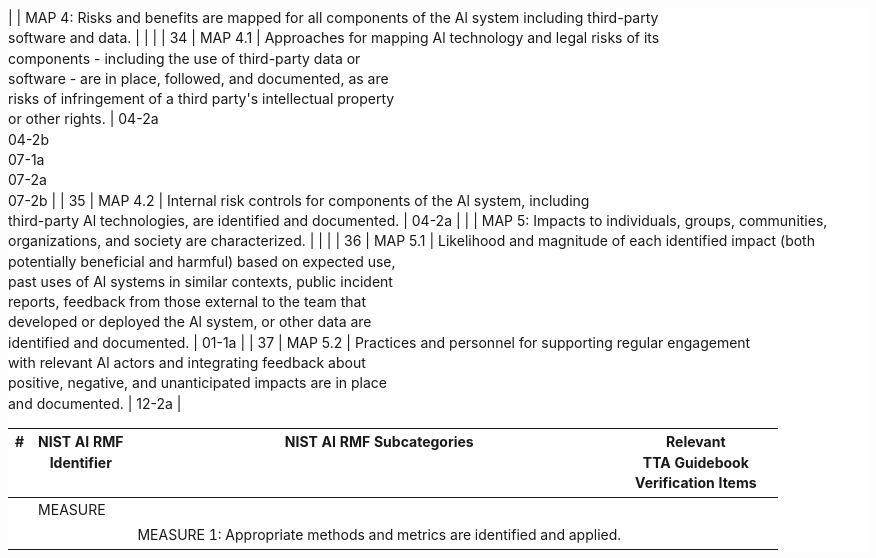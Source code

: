 |    | MAP 4: Risks and benefits are mapped for all components of the Al system including third-party<br>software and data.                   |                                                                                                                                                                                                                                                                                                                                          |                                                 |
| 34 | MAP 4.1                                                                                                                                | Approaches for mapping Al technology and legal risks of its<br>components - including the use of third-party data or<br>software - are in place, followed, and documented, as are<br>risks of infringement of a third party's intellectual property<br>or other rights.                                                                  | 04-2a<br>04-2b<br>07-1a<br>07-2a<br>07-2b       |
| 35 | MAP 4.2                                                                                                                                | Internal risk controls for components of the Al system, including<br>third-party Al technologies, are identified and documented.                                                                                                                                                                                                         | 04-2a                                           |
|    | MAP 5: Impacts to individuals, groups, communities, organizations, and society are characterized.                                      |                                                                                                                                                                                                                                                                                                                                          |                                                 |
| 36 | MAP 5.1                                                                                                                                | Likelihood and magnitude of each identified impact (both<br>potentially beneficial and harmful) based on expected use,<br>past uses of Al systems in similar contexts, public incident<br>reports, feedback from those external to the team that<br>developed or deployed the Al system, or other data are<br>identified and documented. | 01-1a                                           |
| 37 | MAP 5.2                                                                                                                                | Practices and personnel for supporting regular engagement<br>with relevant Al actors and integrating feedback about<br>positive, negative, and unanticipated impacts are in place<br>and documented.                                                                                                                                     | 12-2a                                           |

| #  | NIST AI RMF<br>Identifier                                            | NIST AI RMF Subcategories                                                                                                                                                                                                                                                                                                                                                                                                                            | Relevant<br>TTA Guidebook<br>Verification Items |  |
|----|----------------------------------------------------------------------|------------------------------------------------------------------------------------------------------------------------------------------------------------------------------------------------------------------------------------------------------------------------------------------------------------------------------------------------------------------------------------------------------------------------------------------------------|-------------------------------------------------|--|
|    | MEASURE                                                              |                                                                                                                                                                                                                                                                                                                                                                                                                                                      |                                                 |  |
|    |                                                                      | MEASURE 1: Appropriate methods and metrics are identified and applied.                                                                                                                                                                                                                                                                                                                                                                               |                                                 |  |